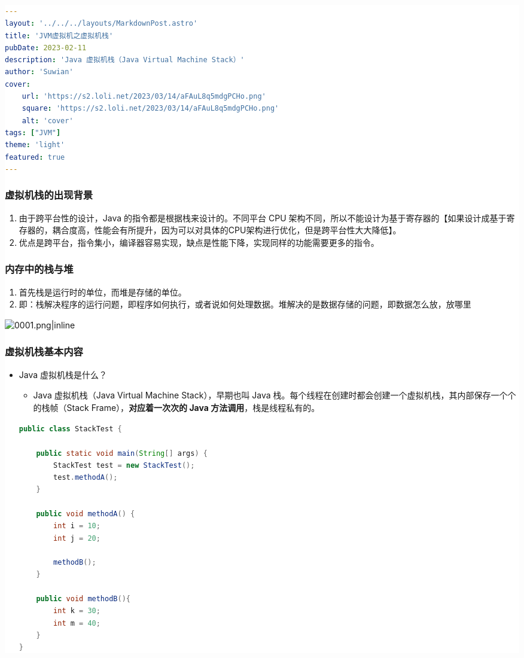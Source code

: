 ```yaml
---
layout: '../../../layouts/MarkdownPost.astro'
title: 'JVM虚拟机之虚拟机栈'
pubDate: 2023-02-11
description: 'Java 虚拟机栈（Java Virtual Machine Stack）'
author: 'Suwian'
cover:
    url: 'https://s2.loli.net/2023/03/14/aFAuL8q5mdgPCHo.png'
    square: 'https://s2.loli.net/2023/03/14/aFAuL8q5mdgPCHo.png'
    alt: 'cover'
tags: ["JVM"]
theme: 'light'
featured: true
---
```


### 虚拟机栈的出现背景

1.  由于跨平台性的设计，Java 的指令都是根据栈来设计的。不同平台 CPU 架构不同，所以不能设计为基于寄存器的【如果设计成基于寄存器的，耦合度高，性能会有所提升，因为可以对具体的CPU架构进行优化，但是跨平台性大大降低】。
2.  优点是跨平台，指令集小，编译器容易实现，缺点是性能下降，实现同样的功能需要更多的指令。

### 内存中的栈与堆

1. 首先栈是运行时的单位，而堆是存储的单位。
2. 即：栈解决程序的运行问题，即程序如何执行，或者说如何处理数据。堆解决的是数据存储的问题，即数据怎么放，放哪里

![0001.png|inline](https://s2.loli.net/2023/03/14/ze2CZXOsGrm3WcE.png)

### 虚拟机栈基本内容

- Java 虚拟机栈是什么？

    - Java 虚拟机栈（Java Virtual Machine Stack），早期也叫 Java 栈。每个线程在创建时都会创建一个虚拟机栈，其内部保存一个个的栈帧（Stack Frame），**对应着一次次的 Java 方法调用**，栈是线程私有的。

  ```java
  public class StackTest {
  
      public static void main(String[] args) {
          StackTest test = new StackTest();
          test.methodA();
      }
  
      public void methodA() {
          int i = 10;
          int j = 20;
  
          methodB();
      }
  
      public void methodB(){
          int k = 30;
          int m = 40;
      }
  }
  
  ```
